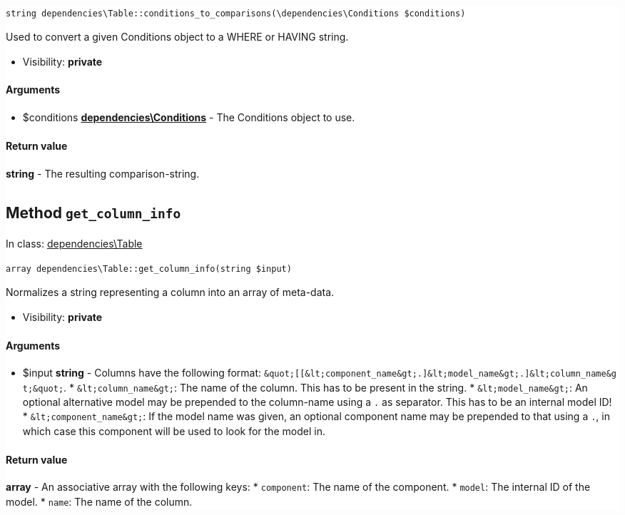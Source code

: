 ```
string dependencies\Table::conditions_to_comparisons(\dependencies\Conditions $conditions)
```

Used to convert a given Conditions object to a WHERE or HAVING string.



* Visibility: **private**

#### Arguments

* $conditions **[dependencies\Conditions](../dependencies/Conditions.md)** - The Conditions object to use.


#### Return value

**string** - The resulting comparison-string.







## Method `get_column_info`
In class: [dependencies\Table](#top)

```
array dependencies\Table::get_column_info(string $input)
```

Normalizes a string representing a column into an array of meta-data.



* Visibility: **private**

#### Arguments

* $input **string** - Columns have the following format:
                     `&quot;[[&lt;component_name&gt;.]&lt;model_name&gt;.]&lt;column_name&gt;&quot;`.
                     * `&lt;column_name&gt;`: The name of the column. This has to be present in the string.
                     * `&lt;model_name&gt;`: An optional alternative model may be prepended
                       to the column-name using a `.` as separator. This has to be
                       an internal model ID!
                     * `&lt;component_name&gt;`: If the model name was given, an optional
                       component name may be prepended to that using a `.`, in which
                       case this component will be used to look for the model in.


#### Return value

**array** - An associative array with the following keys:
              * `component`: The name of the component.
              * `model`: The internal ID of the model.
              * `name`: The name of the column.




